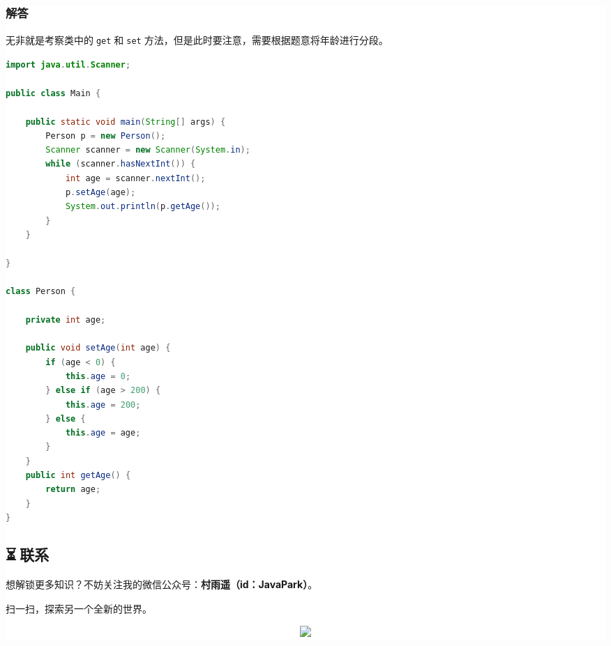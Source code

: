 ### 解答

无非就是考察类中的 `get` 和 `set` 方法，但是此时要注意，需要根据题意将年龄进行分段。

```java
import java.util.Scanner;

public class Main {

    public static void main(String[] args) {
        Person p = new Person();
        Scanner scanner = new Scanner(System.in);
        while (scanner.hasNextInt()) {
            int age = scanner.nextInt();
            p.setAge(age);
            System.out.println(p.getAge());
        }
    }

}

class Person {

    private int age;

    public void setAge(int age) {
        if (age < 0) {
            this.age = 0;
        } else if (age > 200) {
            this.age = 200;
        } else {
            this.age = age;
        }
    }
    public int getAge() {
        return age;
    }
}
```

## ⏳ 联系

想解锁更多知识？不妨关注我的微信公众号：**村雨遥（id：JavaPark）**。

扫一扫，探索另一个全新的世界。

<center>
<img src="/contact/contact.png" width="300">
</center>

